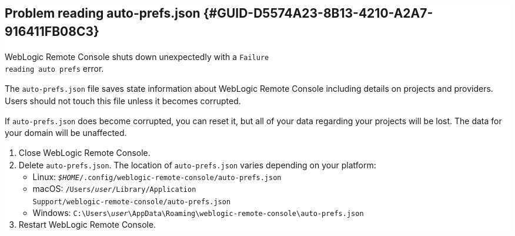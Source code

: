 
## Problem reading auto-prefs.json {#GUID-D5574A23-8B13-4210-A2A7-916411FB08C3}

WebLogic Remote Console shuts down unexpectedly with a <code>Failure reading auto prefs</code> error.

The <code>auto-prefs.json</code> file saves state information about WebLogic Remote Console including details on projects and providers. Users should not touch this file unless it becomes corrupted.

If <code>auto-prefs.json</code> does become corrupted, you can reset it, but all of your data regarding your projects will be lost. The data for your domain will be unaffected.

1.  Close WebLogic Remote Console.
2.  Delete <code>auto-prefs.json</code>. The location of <code>auto-prefs.json</code> varies depending on your platform:
    -   Linux: <code>*$HOME*/.config/weblogic-remote-console/auto-prefs.json</code>
    -   macOS: <code>/Users/*user*/Library/Application Support/weblogic-remote-console/auto-prefs.json</code>
    -   Windows: <code>C:\Users\\*user*\AppData\Roaming\weblogic-remote-console\auto-prefs.json</code>
3.  Restart WebLogic Remote Console.

